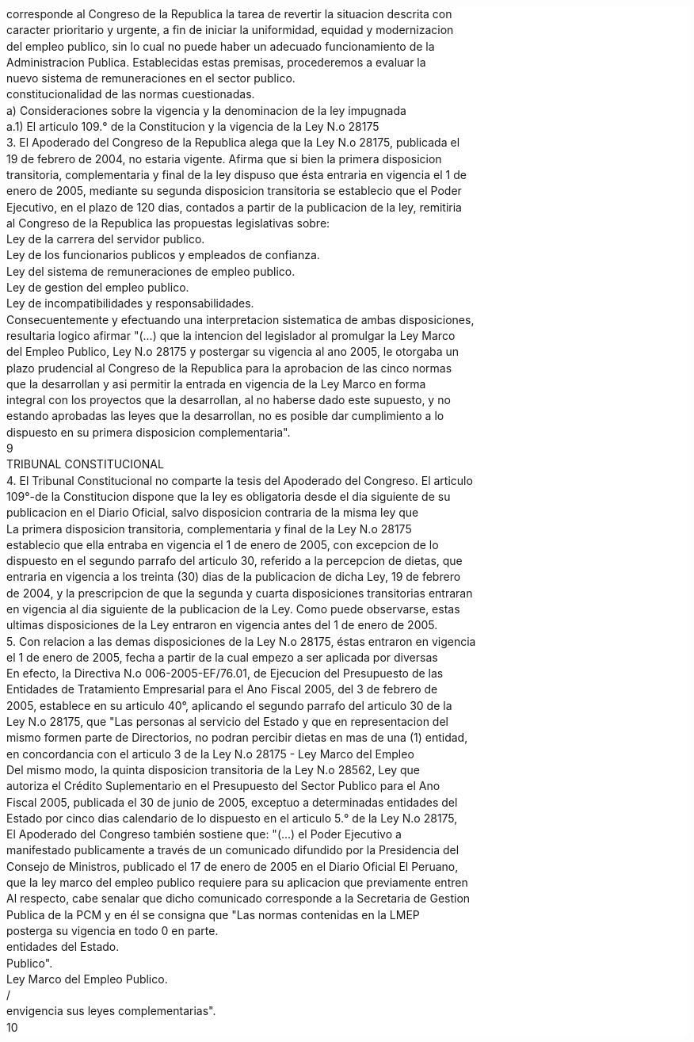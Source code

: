 corresponde al Congreso de la Republica la tarea de revertir la situacion descrita con  
caracter prioritario y urgente, a fin de iniciar la uniformidad, equidad y modernizacion  
del empleo publico, sin lo cual no puede haber un adecuado funcionamiento de la  
Administracion Publica. Establecidas estas premisas, procederemos a evaluar la  
nuevo sistema de remuneraciones en el sector publico.  
constitucionalidad de las normas cuestionadas.  
a) Consideraciones sobre la vigencia y la denominacion de la ley impugnada  
a.1) El articulo 109.° de la Constitucion y la vigencia de la Ley N.o 28175  
3. El Apoderado del Congreso de la Republica alega que la Ley N.o 28175, publicada el  
19 de febrero de 2004, no estaria vigente. Afirma que si bien la primera disposicion  
transitoria, complementaria y final de la ley dispuso que ésta entraria en vigencia el 1 de  
enero de 2005, mediante su segunda disposicion transitoria se establecio que el Poder  
Ejecutivo, en el plazo de 120 dias, contados a partir de la publicacion de la ley, remitiria  
al Congreso de la Republica las propuestas legislativas sobre:  
Ley de la carrera del servidor publico.  
Ley de los funcionarios publicos y empleados de confianza.  
Ley del sistema de remuneraciones de empleo publico.  
Ley de gestion del empleo publico.  
Ley de incompatibilidades y responsabilidades.  
Consecuentemente y efectuando una interpretacion sistematica de ambas disposiciones,  
resultaria logico afirmar "(...) que la intencion del legislador al promulgar la Ley Marco  
del Empleo Publico, Ley N.o 28175 y postergar su vigencia al ano 2005, le otorgaba un  
plazo prudencial al Congreso de la Republica para la aprobacion de las cinco normas  
que la desarrollan y asi permitir la entrada en vigencia de la Ley Marco en forma  
integral con los proyectos que la desarrollan, al no haberse dado este supuesto, y no  
estando aprobadas las leyes que la desarrollan, no es posible dar cumplimiento a lo  
dispuesto en su primera disposicion complementaria".  
9  
TRIBUNAL CONSTITUCIONAL  
4. El Tribunal Constitucional no comparte la tesis del Apoderado del Congreso. El articulo  
109°-de la Constitucion dispone que la ley es obligatoria desde el dia siguiente de su  
publicacion en el Diario Oficial, salvo disposicion contraria de la misma ley que  
La primera disposicion transitoria, complementaria y final de la Ley N.o 28175  
establecio que ella entraba en vigencia el 1 de enero de 2005, con excepcion de lo  
dispuesto en el segundo parrafo del articulo 30, referido a la percepcion de dietas, que  
entraria en vigencia a los treinta (30) dias de la publicacion de dicha Ley, 19 de febrero  
de 2004, y la prescripcion de que la segunda y cuarta disposiciones transitorias entraran  
en vigencia al dia siguiente de la publicacion de la Ley. Como puede observarse, estas  
ultimas disposiciones de la Ley entraron en vigencia antes del 1 de enero de 2005.  
5. Con relacion a las demas disposiciones de la Ley N.o 28175, éstas entraron en vigencia  
el 1 de enero de 2005, fecha a partir de la cual empezo a ser aplicada por diversas  
En efecto, la Directiva N.o 006-2005-EF/76.01, de Ejecucion del Presupuesto de las  
Entidades de Tratamiento Empresarial para el Ano Fiscal 2005, del 3 de febrero de  
2005, establece en su articulo 40°, aplicando el segundo parrafo del articulo 30 de la  
Ley N.o 28175, que "Las personas al servicio del Estado y que en representacion del  
mismo formen parte de Directorios, no podran percibir dietas en mas de una (1) entidad,  
en concordancia con el articulo 3 de la Ley N.o 28175 - Ley Marco del Empleo  
Del mismo modo, la quinta disposicion transitoria de la Ley N.o 28562, Ley que  
autoriza el Crédito Suplementario en el Presupuesto del Sector Publico para el Ano  
Fiscal 2005, publicada el 30 de junio de 2005, exceptuo a determinadas entidades del  
Estado por cinco dias calendario de lo dispuesto en el articulo 5.° de la Ley N.o 28175,  
El Apoderado del Congreso también sostiene que: "(...) el Poder Ejecutivo a  
manifestado publicamente a través de un comunicado difundido por la Presidencia del  
Consejo de Ministros, publicado el 17 de enero de 2005 en el Diario Oficial El Peruano,  
que la ley marco del empleo publico requiere para su aplicacion que previamente entren  
Al respecto, cabe senalar que dicho comunicado corresponde a la Secretaria de Gestion  
Publica de la PCM y en él se consigna que "Las normas contenidas en la LMEP  
posterga su vigencia en todo 0 en parte.  
entidades del Estado.  
Publico".  
Ley Marco del Empleo Publico.  
/  
envigencia sus leyes complementarias".  
10  